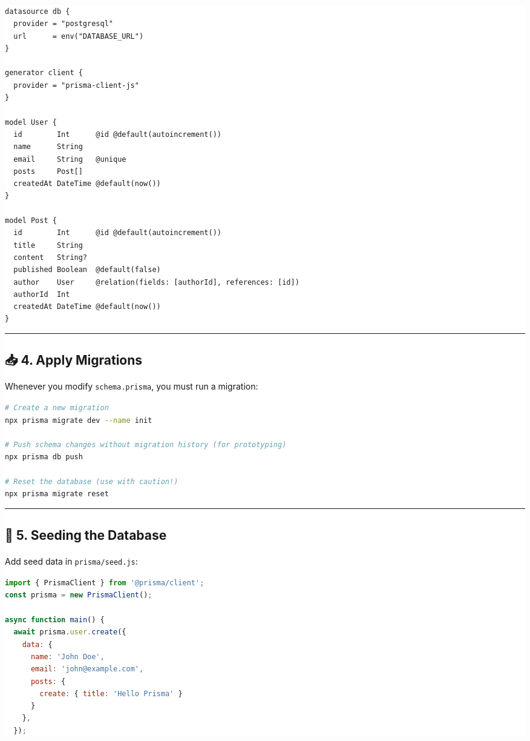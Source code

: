 ```prisma
datasource db {
  provider = "postgresql"
  url      = env("DATABASE_URL")
}

generator client {
  provider = "prisma-client-js"
}

model User {
  id        Int      @id @default(autoincrement())
  name      String
  email     String   @unique
  posts     Post[]
  createdAt DateTime @default(now())
}

model Post {
  id        Int      @id @default(autoincrement())
  title     String
  content   String?
  published Boolean  @default(false)
  author    User     @relation(fields: [authorId], references: [id])
  authorId  Int
  createdAt DateTime @default(now())
}
```

---

## 📥 4. Apply Migrations

Whenever you modify `schema.prisma`, you must run a migration:

```bash
# Create a new migration
npx prisma migrate dev --name init

# Push schema changes without migration history (for prototyping)
npx prisma db push

# Reset the database (use with caution!)
npx prisma migrate reset
```

---

## 🌱 5. Seeding the Database

Add seed data in `prisma/seed.js`:

```javascript
import { PrismaClient } from '@prisma/client';
const prisma = new PrismaClient();

async function main() {
  await prisma.user.create({
    data: {
      name: 'John Doe',
      email: 'john@example.com',
      posts: {
        create: { title: 'Hello Prisma' }
      }
    },
  });
```
